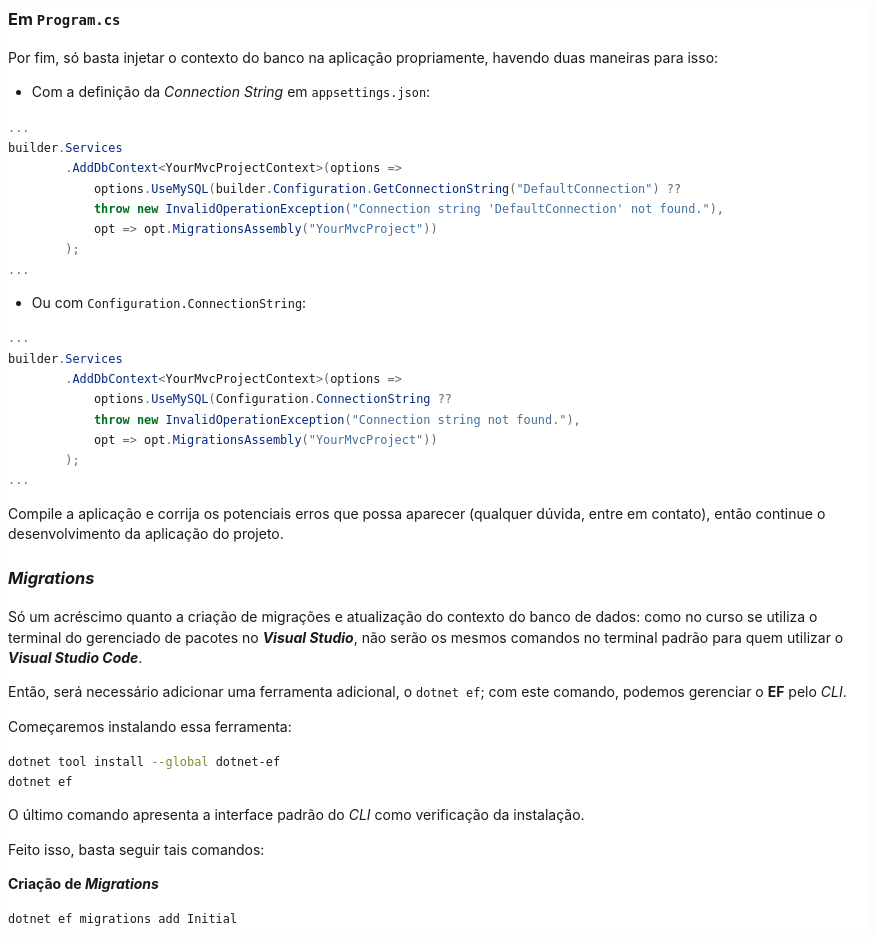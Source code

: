 ### Em `Program.cs`

Por fim, só basta injetar o contexto do banco na aplicação propriamente, havendo duas maneiras para isso:

- Com a definição da _Connection String_ em `appsettings.json`:

```cs
...
builder.Services
        .AddDbContext<YourMvcProjectContext>(options =>
            options.UseMySQL(builder.Configuration.GetConnectionString("DefaultConnection") ??
            throw new InvalidOperationException("Connection string 'DefaultConnection' not found."),
            opt => opt.MigrationsAssembly("YourMvcProject"))
        );
...
```

- Ou com `Configuration.ConnectionString`:

```cs
...
builder.Services
        .AddDbContext<YourMvcProjectContext>(options =>
            options.UseMySQL(Configuration.ConnectionString ??
            throw new InvalidOperationException("Connection string not found."),
            opt => opt.MigrationsAssembly("YourMvcProject"))
        );
...
```

Compile a aplicação e corrija os potenciais erros que possa aparecer (qualquer dúvida, entre em contato), então continue o desenvolvimento da aplicação do projeto.

### _Migrations_

Só um acréscimo quanto a criação de migrações e atualização do contexto do banco de dados:
como no curso se utiliza o terminal do gerenciado de pacotes no _**Visual Studio**_, não serão os mesmos comandos no terminal padrão para quem utilizar o _**Visual Studio Code**_.

Então, será necessário adicionar uma ferramenta adicional, o `dotnet ef`; com este comando, podemos gerenciar o **EF** pelo _CLI_.

Começaremos instalando essa ferramenta:

```bash
dotnet tool install --global dotnet-ef
dotnet ef
```

O último comando apresenta a interface padrão do _CLI_ como verificação da instalação.

Feito isso, basta seguir tais comandos:

**Criação de _Migrations_**

```bash
dotnet ef migrations add Initial
```
